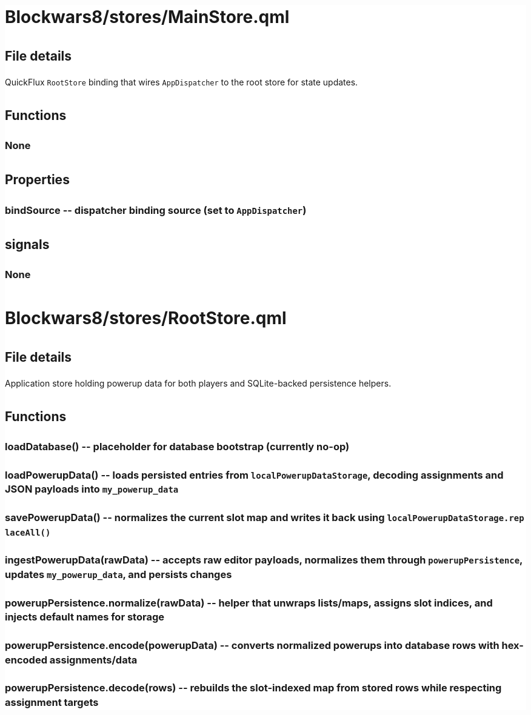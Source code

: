 
# Blockwars8/stores/MainStore.qml
## File details
QuickFlux `RootStore` binding that wires `AppDispatcher` to the root store for state updates.

## Functions
### None

## Properties
### bindSource -- dispatcher binding source (set to `AppDispatcher`)

## signals
### None


# Blockwars8/stores/RootStore.qml
## File details
Application store holding powerup data for both players and SQLite-backed persistence helpers.

## Functions
### loadDatabase() -- placeholder for database bootstrap (currently no-op)
### loadPowerupData() -- loads persisted entries from `localPowerupDataStorage`, decoding assignments and JSON payloads into `my_powerup_data`
### savePowerupData() -- normalizes the current slot map and writes it back using `localPowerupDataStorage.replaceAll()`
### ingestPowerupData(rawData) -- accepts raw editor payloads, normalizes them through `powerupPersistence`, updates `my_powerup_data`, and persists changes
### powerupPersistence.normalize(rawData) -- helper that unwraps lists/maps, assigns slot indices, and injects default names for storage
### powerupPersistence.encode(powerupData) -- converts normalized powerups into database rows with hex-encoded assignments/data
### powerupPersistence.decode(rows) -- rebuilds the slot-indexed map from stored rows while respecting assignment targets
